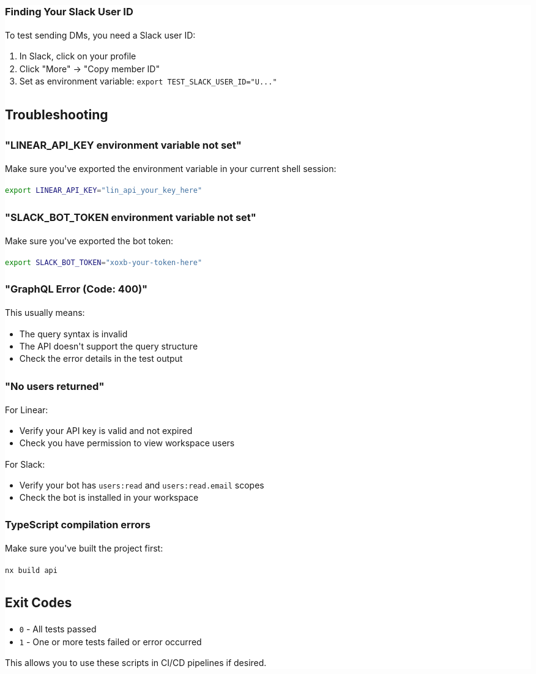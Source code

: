### Finding Your Slack User ID

To test sending DMs, you need a Slack user ID:

1. In Slack, click on your profile
2. Click "More" → "Copy member ID"
3. Set as environment variable: `export TEST_SLACK_USER_ID="U..."`

## Troubleshooting

### "LINEAR_API_KEY environment variable not set"

Make sure you've exported the environment variable in your current shell session:
```bash
export LINEAR_API_KEY="lin_api_your_key_here"
```

### "SLACK_BOT_TOKEN environment variable not set"

Make sure you've exported the bot token:
```bash
export SLACK_BOT_TOKEN="xoxb-your-token-here"
```

### "GraphQL Error (Code: 400)"

This usually means:
- The query syntax is invalid
- The API doesn't support the query structure
- Check the error details in the test output

### "No users returned"

For Linear:
- Verify your API key is valid and not expired
- Check you have permission to view workspace users

For Slack:
- Verify your bot has `users:read` and `users:read.email` scopes
- Check the bot is installed in your workspace

### TypeScript compilation errors

Make sure you've built the project first:
```bash
nx build api
```

## Exit Codes

- `0` - All tests passed
- `1` - One or more tests failed or error occurred

This allows you to use these scripts in CI/CD pipelines if desired.
